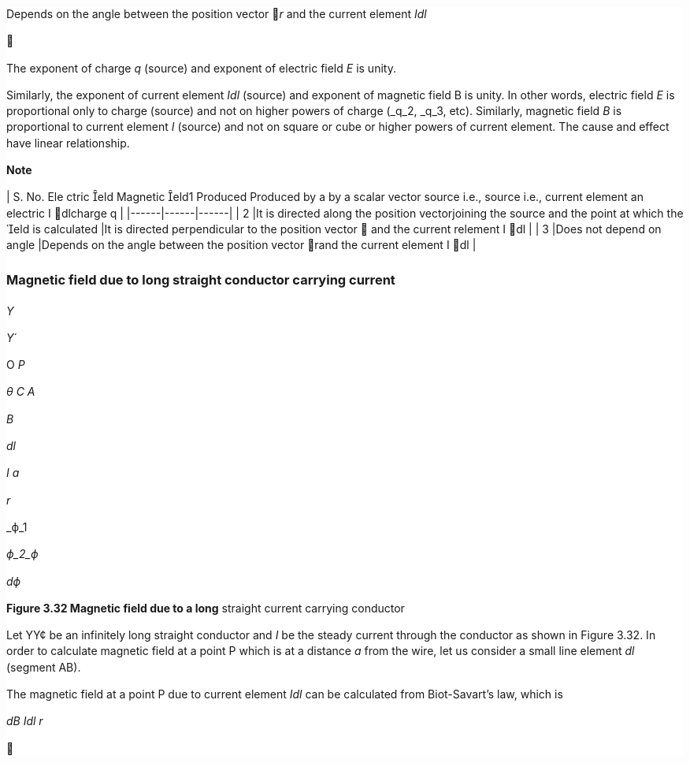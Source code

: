 Depends on the angle between the position vector _r_ and the current element _Idl_



The exponent of charge _q_ (source) and exponent of electric field _E_ is unity.

Similarly, the exponent of current element _Idl_ (source) and exponent of magnetic field B is unity. In other words, electric field _E_ is proportional only to charge (source) and not on higher powers of charge (_q_2, _q_3, etc). Similarly, magnetic field _B_ is proportional to current element _I_ (source) and not on square or cube or higher powers of current element. The cause and effect have linear relationship.

**Note**






| S. No. Ele ctric eld Magnetic eld1 Produced  Produced by a by a scalar  vector source i.e., source i.e.,  current element an electric  I dlcharge q |
|------|------|------|
| 2 |It is directed along the position vectorjoining the source and the point at which the eld is calculated |It is directed perpendicular to the position vector  and the current relement I dl |
| 3 |Does not depend on angle |Depends on the angle between the position vector  rand the current element I dl |
  

### Magnetic field due to long straight conductor carrying current

_Y_

_Y_´

O _P_

_θ C A_

_B_

_dl_

_I a_

_r_

_ϕ_1

_ϕ_2_ϕ_

_dϕ_

**Figure 3.32 Magnetic field due to a long** straight current carrying conductor

Let YY¢ be an infinitely long straight conductor and _I_ be the steady current through the conductor as shown in Figure 3.32. In order to calculate magnetic field at a point P which is at a distance _a_ from the wire, let us consider a small line element _dl_ (segment AB).

The magnetic field at a point P due to current element _Idl_ can be calculated from Biot-Savart’s law, which is

_dB Idl r_


